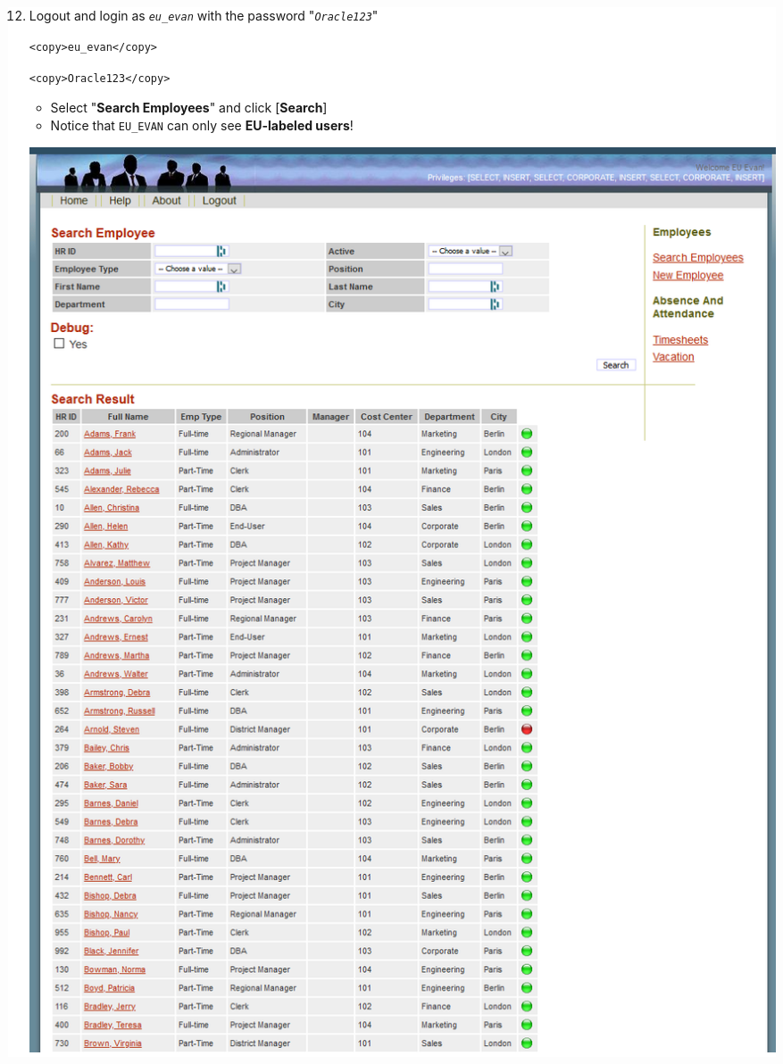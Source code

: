 12. Logout and login as *`eu_evan`* with the password "*`Oracle123`*"

    ````
    <copy>eu_evan</copy>
    ````

    ````
    <copy>Oracle123</copy>
    ````

    - Select "**Search Employees**" and click [**Search**]
    - Notice that `EU_EVAN` can only see **EU-labeled users**!

    ![](./images/ols-021.png " ")